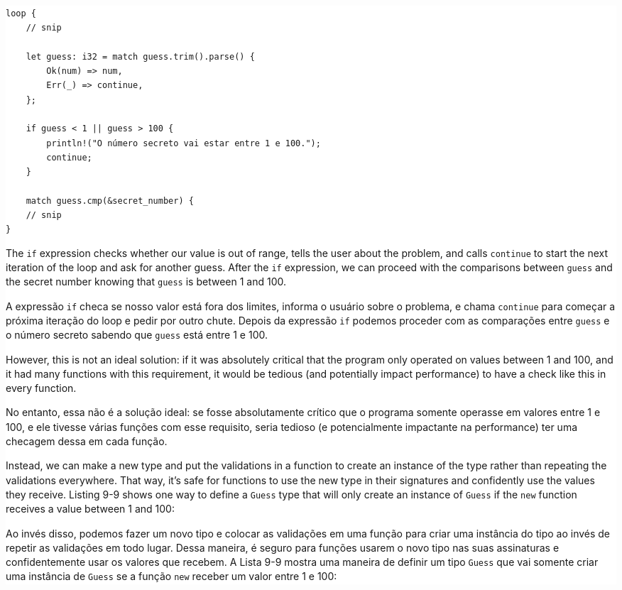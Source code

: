 ```rust,ignore
loop {
    // snip

    let guess: i32 = match guess.trim().parse() {
        Ok(num) => num,
        Err(_) => continue,
    };

    if guess < 1 || guess > 100 {
        println!("O número secreto vai estar entre 1 e 100.");
        continue;
    }

    match guess.cmp(&secret_number) {
    // snip
}
```

The `if` expression checks whether our value is out of range, tells the user
about the problem, and calls `continue` to start the next iteration of the loop
and ask for another guess. After the `if` expression, we can proceed with the
comparisons between `guess` and the secret number knowing that `guess` is
between 1 and 100.

A expressão `if` checa se nosso valor está fora dos limites, informa o usuário
sobre o problema, e chama `continue` para começar a próxima iteração do loop
e pedir por outro chute. Depois da expressão `if` podemos proceder com as 
comparações entre `guess` e o número secreto sabendo que `guess` está 
entre 1 e 100.

However, this is not an ideal solution: if it was absolutely critical that the
program only operated on values between 1 and 100, and it had many functions
with this requirement, it would be tedious (and potentially impact performance)
to have a check like this in every function.

No entanto, essa não é a solução ideal: se fosse absolutamente crítico que o
programa somente operasse em valores entre 1 e 100, e ele tivesse várias funções
com esse requisito, seria tedioso (e potencialmente impactante na performance)
ter uma checagem dessa em cada função.

Instead, we can make a new type and put the validations in a function to create
an instance of the type rather than repeating the validations everywhere. That
way, it’s safe for functions to use the new type in their signatures and
confidently use the values they receive. Listing 9-9 shows one way to define a
`Guess` type that will only create an instance of `Guess` if the `new` function
receives a value between 1 and 100:

Ao invés disso, podemos fazer um novo tipo e colocar as validações em uma função
para criar uma instância do tipo ao invés de repetir as validações em todo lugar.
Dessa maneira, é seguro para funções usarem o novo tipo nas suas assinaturas e 
confidentemente usar os valores que recebem. A Lista 9-9  mostra uma maneira de 
definir um tipo `Guess` que vai somente criar uma instância de `Guess` se a função
`new` receber um valor entre 1 e 100:
